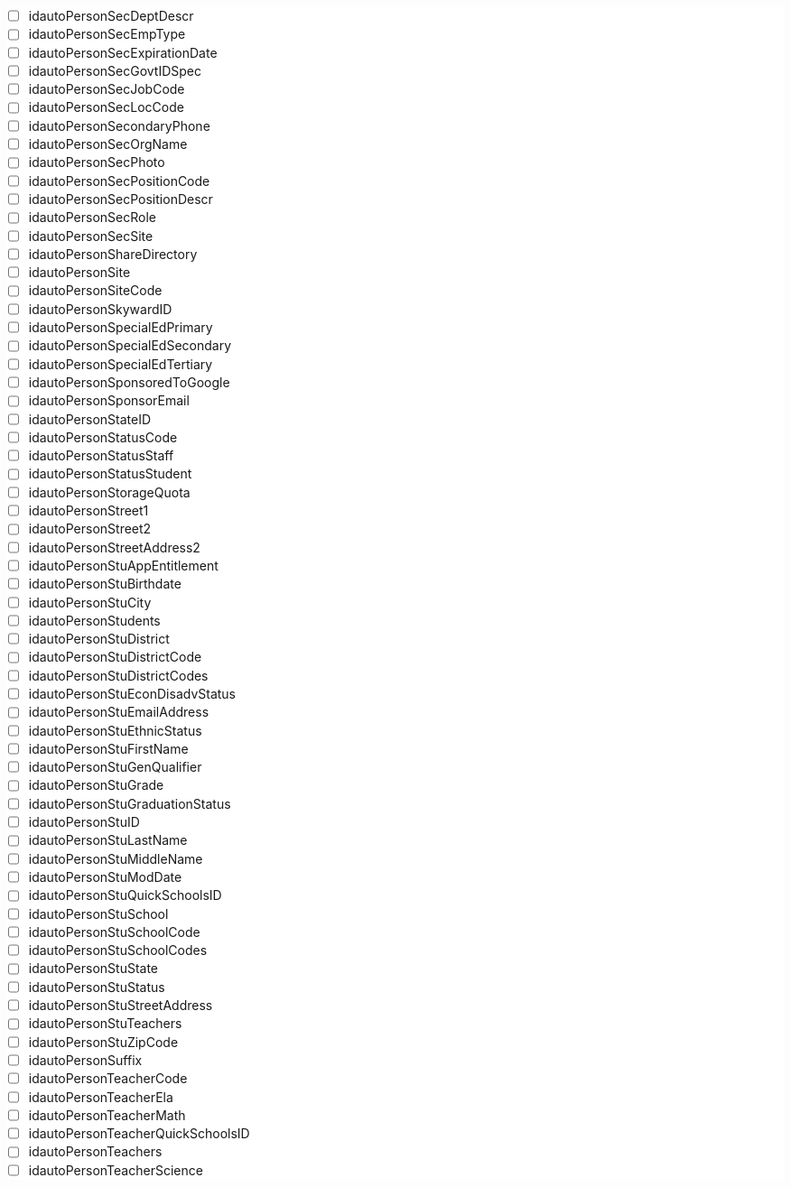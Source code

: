    - [ ] idautoPersonSecDeptDescr
   - [ ] idautoPersonSecEmpType
   - [ ] idautoPersonSecExpirationDate
   - [ ] idautoPersonSecGovtIDSpec
   - [ ] idautoPersonSecJobCode
   - [ ] idautoPersonSecLocCode
   - [ ] idautoPersonSecondaryPhone
   - [ ] idautoPersonSecOrgName
   - [ ] idautoPersonSecPhoto
   - [ ] idautoPersonSecPositionCode
   - [ ] idautoPersonSecPositionDescr
   - [ ] idautoPersonSecRole
   - [ ] idautoPersonSecSite
   - [ ] idautoPersonShareDirectory
   - [ ] idautoPersonSite
   - [ ] idautoPersonSiteCode
   - [ ] idautoPersonSkywardID
   - [ ] idautoPersonSpecialEdPrimary
   - [ ] idautoPersonSpecialEdSecondary
   - [ ] idautoPersonSpecialEdTertiary
   - [ ] idautoPersonSponsoredToGoogle
   - [ ] idautoPersonSponsorEmail
   - [ ] idautoPersonStateID
   - [ ] idautoPersonStatusCode
   - [ ] idautoPersonStatusStaff
   - [ ] idautoPersonStatusStudent
   - [ ] idautoPersonStorageQuota
   - [ ] idautoPersonStreet1
   - [ ] idautoPersonStreet2
   - [ ] idautoPersonStreetAddress2
   - [ ] idautoPersonStuAppEntitlement
   - [ ] idautoPersonStuBirthdate
   - [ ] idautoPersonStuCity
   - [ ] idautoPersonStudents
   - [ ] idautoPersonStuDistrict
   - [ ] idautoPersonStuDistrictCode
   - [ ] idautoPersonStuDistrictCodes
   - [ ] idautoPersonStuEconDisadvStatus
   - [ ] idautoPersonStuEmailAddress
   - [ ] idautoPersonStuEthnicStatus
   - [ ] idautoPersonStuFirstName
   - [ ] idautoPersonStuGenQualifier
   - [ ] idautoPersonStuGrade
   - [ ] idautoPersonStuGraduationStatus
   - [ ] idautoPersonStuID
   - [ ] idautoPersonStuLastName
   - [ ] idautoPersonStuMiddleName
   - [ ] idautoPersonStuModDate
   - [ ] idautoPersonStuQuickSchoolsID
   - [ ] idautoPersonStuSchool
   - [ ] idautoPersonStuSchoolCode
   - [ ] idautoPersonStuSchoolCodes
   - [ ] idautoPersonStuState
   - [ ] idautoPersonStuStatus
   - [ ] idautoPersonStuStreetAddress
   - [ ] idautoPersonStuTeachers
   - [ ] idautoPersonStuZipCode
   - [ ] idautoPersonSuffix
   - [ ] idautoPersonTeacherCode
   - [ ] idautoPersonTeacherEla
   - [ ] idautoPersonTeacherMath
   - [ ] idautoPersonTeacherQuickSchoolsID
   - [ ] idautoPersonTeachers
   - [ ] idautoPersonTeacherScience